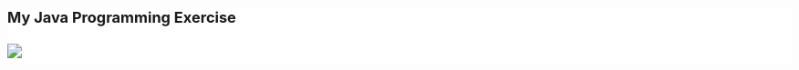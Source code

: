 ### My Java Programming Exercise
<img src="https://miro.medium.com/max/875/1*lhOax3cZATGZwEhG0uTYRA.gif" width="100%">
